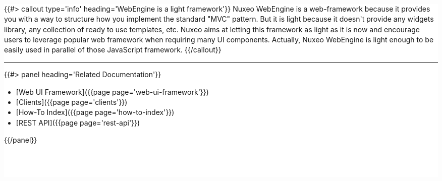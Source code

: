 {{#> callout type='info' heading='WebEngine is a light framework'}} Nuxeo WebEngine is a web-framework because it provides you with a way to structure how you implement the standard "MVC" pattern. But it is light because it doesn't provide any widgets library, any collection of ready to use templates, etc. Nuxeo aims at letting this framework as light as it is now and encourage users to leverage popular web framework when requiring many UI components. Actually, Nuxeo WebEngine is light enough to be easily used in parallel of those JavaScript framework. {{/callout}}

* * *

<div class="row" data-equalizer data-equalize-on="medium"><div class="column medium-6">{{#> panel heading='Related Documentation'}}

- [Web UI Framework]({{page page='web-ui-framework'}})
- [Clients]({{page page='clients'}})
- [How-To Index]({{page page='how-to-index'}})
- [REST API]({{page page='rest-api'}})

{{/panel}}</div><div class="column medium-6">

&nbsp;

</div></div>
